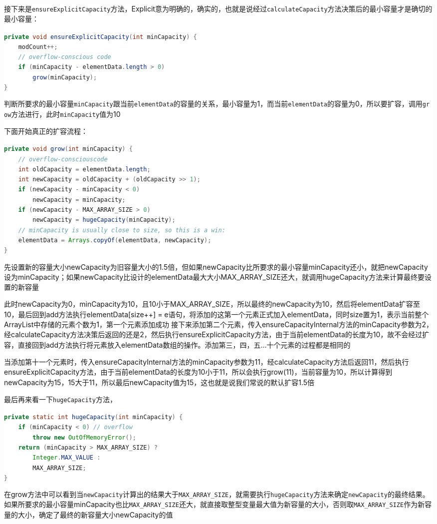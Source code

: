 接下来是`ensureExplicitCapacity`方法，Explicit意为明确的，确实的，也就是说经过`calculateCapacity`方法决策后的最小容量才是确切的最小容量：

```java
private void ensureExplicitCapacity(int minCapacity) {
    modCount++;
    // overflow-conscious code
    if (minCapacity - elementData.length > 0)
        grow(minCapacity);
}
```

判断所要求的最小容量`minCapacity`跟当前`elementData`的容量的关系，最小容量为1，而当前`elementData`的容量为0，所以要扩容，调用`grow`方法进行，此时`minCapacity`值为10

下面开始真正的扩容流程：

```java
private void grow(int minCapacity) {
    // overflow-consciouscode
    int oldCapacity = elementData.length;
    int newCapacity = oldCapacity + (oldCapacity >> 1);
    if (newCapacity - minCapacity < 0)
        newCapacity = minCapacity;
    if (newCapacity - MAX_ARRAY_SIZE > 0)
        newCapacity = hugeCapacity(minCapacity);
    // minCapacity is usually close to size, so this is a win:
    elementData = Arrays.copyOf(elementData, newCapacity);
}
```

先设置新的容量大小newCapacity为旧容量大小的1.5倍，但如果newCapacity比所要求的最小容量minCapacity还小，就把newCapacity设为minCapacity；如果newCapacity比设计的elementData最大大小MAX_ARRAY_SIZE还大，就调用hugeCapacity方法来计算最终要设置的新容量

此时newCapacity为0，minCapacity为10，且10小于MAX_ARRAY_SIZE，所以最终的newCapacity为10，然后将elementData扩容至10，最后回到add方法执行elementData[size++] = e语句，将添加的这第一个元素正式加入elementData，同时size置为1，表示当前整个ArrayList中存储的元素个数为1，第一个元素添加成功
接下来添加第二个元素，传入ensureCapacityInternal方法的minCapacity参数为2，经calculateCapacity方法决策后返回的还是2，然后执行ensureExplicitCapacity方法，由于当前elementData的长度为10，故不会经过扩容，直接回到add方法执行将元素放入elementData数组的操作。添加第三，四，五…十个元素的过程都是相同的

当添加第十一个元素时，传入ensureCapacityInternal方法的minCapacity参数为11，经calculateCapacity方法后返回11，然后执行ensureExplicitCapacity方法，由于当前elementData的长度为10小于11，所以会执行grow(11)，当前容量为10，所以计算得到newCapacity为15，15大于11，所以最后newCapacity值为15，这也就是说我们常说的默认扩容1.5倍

最后再来看一下`hugeCapacity`方法，

```java
private static int hugeCapacity(int minCapacity) {
    if (minCapacity < 0) // overflow
        throw new OutOfMemoryError();
    return (minCapacity > MAX_ARRAY_SIZE) ?
        Integer.MAX_VALUE :
        MAX_ARRAY_SIZE;
}
```

在grow方法中可以看到当`newCapacity`计算出的结果大于`MAX_ARRAY_SIZE`，就需要执行`hugeCapacity`方法来确定`newCapacity`的最终结果。如果所要求的最小容量minCapacity也比`MAX_ARRAY_SIZE`还大，就直接取整型变量最大值为新容量的大小，否则取`MAX_ARRAY_SIZE`作为新容量的大小，确定了最终的新容量大小newCapacity的值
